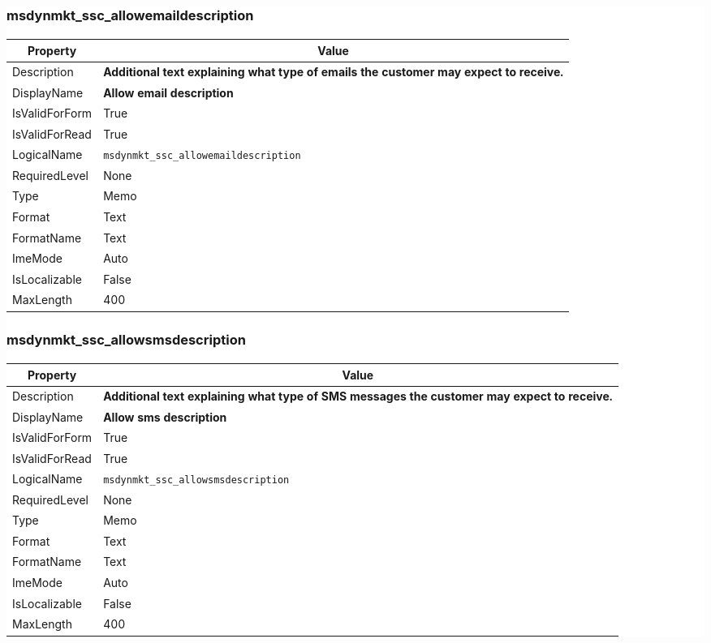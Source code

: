 ### <a name="BKMK_msdynmkt_ssc_allowemaildescription"></a> msdynmkt_ssc_allowemaildescription

|Property|Value|
|---|---|
|Description|**Additional text explaining what type of emails the customer may expect to receive.**|
|DisplayName|**Allow email description**|
|IsValidForForm|True|
|IsValidForRead|True|
|LogicalName|`msdynmkt_ssc_allowemaildescription`|
|RequiredLevel|None|
|Type|Memo|
|Format|Text|
|FormatName|Text|
|ImeMode|Auto|
|IsLocalizable|False|
|MaxLength|400|

### <a name="BKMK_msdynmkt_ssc_allowsmsdescription"></a> msdynmkt_ssc_allowsmsdescription

|Property|Value|
|---|---|
|Description|**Additional text explaining what type of SMS messages the customer may expect to receive.**|
|DisplayName|**Allow sms description**|
|IsValidForForm|True|
|IsValidForRead|True|
|LogicalName|`msdynmkt_ssc_allowsmsdescription`|
|RequiredLevel|None|
|Type|Memo|
|Format|Text|
|FormatName|Text|
|ImeMode|Auto|
|IsLocalizable|False|
|MaxLength|400|
